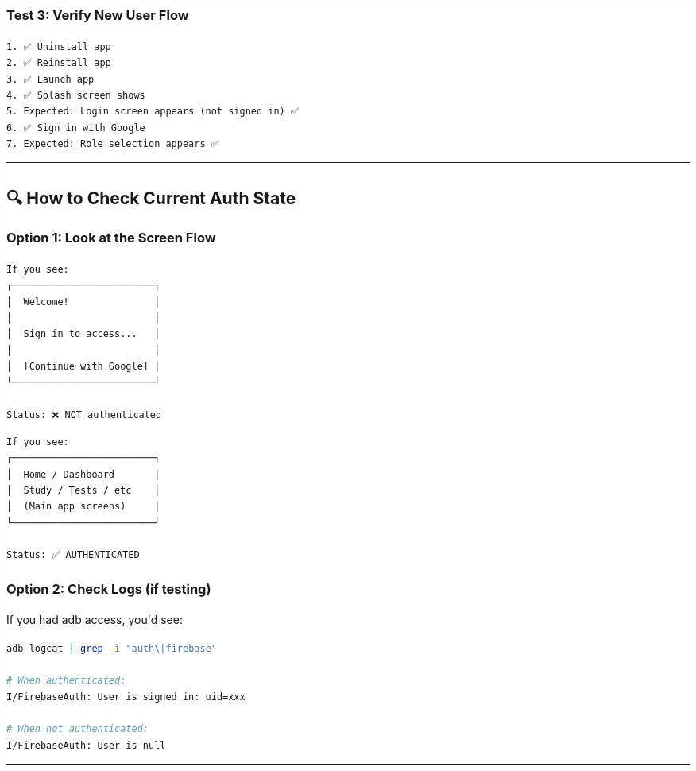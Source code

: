 ### Test 3: Verify New User Flow
```
1. ✅ Uninstall app
2. ✅ Reinstall app
3. ✅ Launch app
4. ✅ Splash screen shows
5. Expected: Login screen appears (not signed in) ✅
6. ✅ Sign in with Google
7. Expected: Role selection appears ✅
```

---

## 🔍 How to Check Current Auth State

### Option 1: Look at the Screen Flow
```
If you see:
┌─────────────────────────┐
│  Welcome!               │
│                         │
│  Sign in to access...   │
│                         │
│  [Continue with Google] │
└─────────────────────────┘

Status: ❌ NOT authenticated
```

```
If you see:
┌─────────────────────────┐
│  Home / Dashboard       │
│  Study / Tests / etc    │
│  (Main app screens)     │
└─────────────────────────┘

Status: ✅ AUTHENTICATED
```

### Option 2: Check Logs (if testing)

If you had adb access, you'd see:
```bash
adb logcat | grep -i "auth\|firebase"

# When authenticated:
I/FirebaseAuth: User is signed in: uid=xxx

# When not authenticated:
I/FirebaseAuth: User is null
```

---
